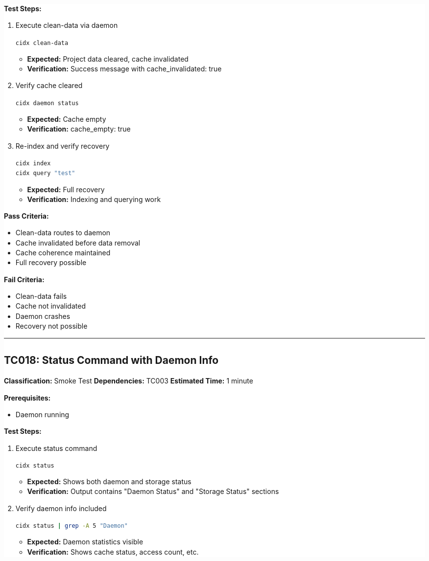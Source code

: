 **Test Steps:**
1. Execute clean-data via daemon
   ```bash
   cidx clean-data
   ```
   - **Expected:** Project data cleared, cache invalidated
   - **Verification:** Success message with cache_invalidated: true

2. Verify cache cleared
   ```bash
   cidx daemon status
   ```
   - **Expected:** Cache empty
   - **Verification:** cache_empty: true

3. Re-index and verify recovery
   ```bash
   cidx index
   cidx query "test"
   ```
   - **Expected:** Full recovery
   - **Verification:** Indexing and querying work

**Pass Criteria:**
- Clean-data routes to daemon
- Cache invalidated before data removal
- Cache coherence maintained
- Full recovery possible

**Fail Criteria:**
- Clean-data fails
- Cache not invalidated
- Daemon crashes
- Recovery not possible

---

## TC018: Status Command with Daemon Info
**Classification:** Smoke Test
**Dependencies:** TC003
**Estimated Time:** 1 minute

**Prerequisites:**
- Daemon running

**Test Steps:**
1. Execute status command
   ```bash
   cidx status
   ```
   - **Expected:** Shows both daemon and storage status
   - **Verification:** Output contains "Daemon Status" and "Storage Status" sections

2. Verify daemon info included
   ```bash
   cidx status | grep -A 5 "Daemon"
   ```
   - **Expected:** Daemon statistics visible
   - **Verification:** Shows cache status, access count, etc.
